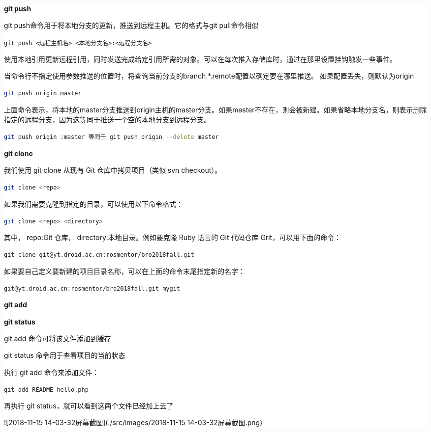 **git push**

git push命令用于将本地分支的更新，推送到远程主机。它的格式与git pull命令相似

```
git push <远程主机名> <本地分支名>:<远程分支名>
```
使用本地引用更新远程引用，同时发送完成给定引用所需的对象。可以在每次推入存储库时，通过在那里设置挂钩触发一些事件。

当命令行不指定使用<repository>参数推送的位置时，将查询当前分支的branch.*.remote配置以确定要在哪里推送。 如果配置丢失，则默认为origin

```bash
git push origin master
```

上面命令表示，将本地的master分支推送到origin主机的master分支。如果master不存在，则会被新建。如果省略本地分支名，则表示删除指定的远程分支，因为这等同于推送一个空的本地分支到远程分支。

```bash
git push origin :master 等同于 git push origin --delete master
```

**git clone**

我们使用 git clone 从现有 Git 仓库中拷贝项目（类似 svn checkout）。

```bash
git clone <repo>
```

如果我们需要克隆到指定的目录，可以使用以下命令格式：

```bash
git clone <repo> <directory>
```

其中， repo:Git 仓库， directory:本地目录。例如要克隆 Ruby 语言的 Git 代码仓库 Grit，可以用下面的命令：

```
git clone git@yt.droid.ac.cn:rosmentor/bro2018fall.git
```

如果要自己定义要新建的项目目录名称，可以在上面的命令末尾指定新的名字：

```bash
git@yt.droid.ac.cn:rosmentor/bro2018fall.git mygit
```

**git add**  

**git status**

git add 命令可将该文件添加到缓存

git status 命令用于查看项目的当前状态

执行 git add 命令来添加文件：

```
git add README hello.php
```

再执行 git status，就可以看到这两个文件已经加上去了

![2018-11-15 14-03-32屏幕截图](./src/images/2018-11-15 14-03-32屏幕截图.png)
